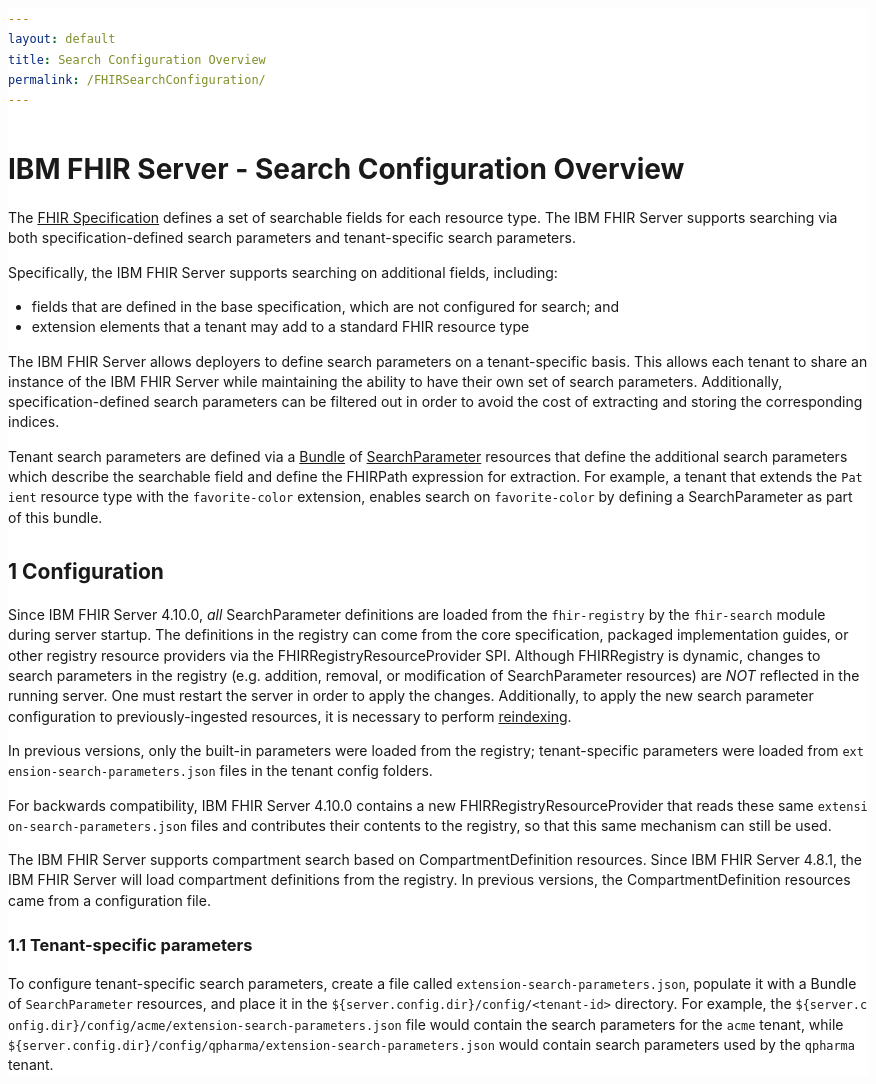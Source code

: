 ```yaml
---
layout: default
title: Search Configuration Overview
permalink: /FHIRSearchConfiguration/
---
```


# IBM FHIR Server - Search Configuration Overview
The [FHIR Specification](https://hl7.org/fhir/R4B/search.html) defines a set of searchable fields for each resource type. The IBM FHIR Server supports searching via both specification-defined search parameters and tenant-specific search parameters.

Specifically, the IBM FHIR Server supports searching on additional fields, including:
* fields that are defined in the base specification, which are not configured for search; and
* extension elements that a tenant may add to a standard FHIR resource type

The IBM FHIR Server allows deployers to define search parameters on a tenant-specific basis. This allows each tenant to share an instance of the IBM FHIR Server while maintaining the ability to have their own set of search parameters. Additionally, specification-defined search parameters can be filtered out in order to avoid the cost of extracting and storing the corresponding indices.

Tenant search parameters are defined via a [Bundle](https://hl7.org/fhir/R4B/bundle.html) of [SearchParameter](https://hl7.org/fhir/R4B/searchparameter.html) resources that define the additional search parameters which describe the searchable field and define the FHIRPath expression for extraction.  For example, a tenant that extends the `Patient` resource type with the `favorite-color` extension, enables search on `favorite-color` by defining a SearchParameter as part of this bundle.

## 1 Configuration
Since IBM FHIR Server 4.10.0, *all* SearchParameter definitions are loaded from the `fhir-registry` by the `fhir-search` module during server startup.
The definitions in the registry can come from the core specification, packaged implementation guides, or other registry resource providers via the FHIRRegistryResourceProvider SPI.
Although FHIRRegistry is dynamic, changes to search parameters in the registry (e.g. addition, removal, or modification of SearchParameter resources) are *NOT* reflected in the running server. One must restart the server in order to apply the changes. Additionally, to apply the new search parameter configuration to previously-ingested resources, it is necessary to perform [reindexing](#2-re-index).

In previous versions, only the built-in parameters were loaded from the registry; tenant-specific parameters were loaded from `extension-search-parameters.json` files in the tenant config folders.

For backwards compatibility, IBM FHIR Server 4.10.0 contains a new FHIRRegistryResourceProvider that reads these same `extension-search-parameters.json` files and contributes their contents to the registry, so that this same mechanism can still be used.

The IBM FHIR Server supports compartment search based on CompartmentDefinition resources.
Since IBM FHIR Server 4.8.1, the IBM FHIR Server will load compartment definitions from the registry.
In previous versions, the CompartmentDefinition resources came from a configuration file.

### 1.1 Tenant-specific parameters
To configure tenant-specific search parameters, create a file called `extension-search-parameters.json`, populate it with a Bundle of `SearchParameter` resources, and place it in the `${server.config.dir}/config/<tenant-id>` directory. For example, the `${server.config.dir}/config/acme/extension-search-parameters.json` file would contain the search parameters for the `acme` tenant, while `${server.config.dir}/config/qpharma/extension-search-parameters.json` would contain search parameters used by the `qpharma` tenant.
